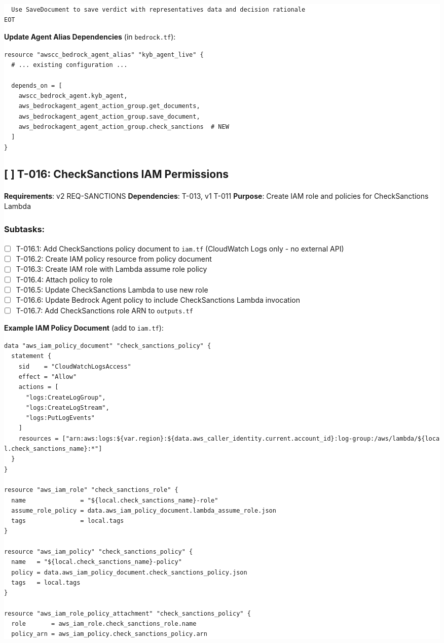 ```hcl
  Use SaveDocument to save verdict with representatives data and decision rationale
EOT
```

**Update Agent Alias Dependencies** (in `bedrock.tf`):
```hcl
resource "awscc_bedrock_agent_alias" "kyb_agent_live" {
  # ... existing configuration ...

  depends_on = [
    awscc_bedrock_agent.kyb_agent,
    aws_bedrockagent_agent_action_group.get_documents,
    aws_bedrockagent_agent_action_group.save_document,
    aws_bedrockagent_agent_action_group.check_sanctions  # NEW
  ]
}
```

## [ ] T-016: CheckSanctions IAM Permissions
**Requirements**: v2 REQ-SANCTIONS
**Dependencies**: T-013, v1 T-011
**Purpose**: Create IAM role and policies for CheckSanctions Lambda

### Subtasks:
- [ ] T-016.1: Add CheckSanctions policy document to `iam.tf` (CloudWatch Logs only - no external API)
- [ ] T-016.2: Create IAM policy resource from policy document
- [ ] T-016.3: Create IAM role with Lambda assume role policy
- [ ] T-016.4: Attach policy to role
- [ ] T-016.5: Update CheckSanctions Lambda to use new role
- [ ] T-016.6: Update Bedrock Agent policy to include CheckSanctions Lambda invocation
- [ ] T-016.7: Add CheckSanctions role ARN to `outputs.tf`

**Example IAM Policy Document** (add to `iam.tf`):
```hcl
data "aws_iam_policy_document" "check_sanctions_policy" {
  statement {
    sid    = "CloudWatchLogsAccess"
    effect = "Allow"
    actions = [
      "logs:CreateLogGroup",
      "logs:CreateLogStream",
      "logs:PutLogEvents"
    ]
    resources = ["arn:aws:logs:${var.region}:${data.aws_caller_identity.current.account_id}:log-group:/aws/lambda/${local.check_sanctions_name}:*"]
  }
}

resource "aws_iam_role" "check_sanctions_role" {
  name               = "${local.check_sanctions_name}-role"
  assume_role_policy = data.aws_iam_policy_document.lambda_assume_role.json
  tags               = local.tags
}

resource "aws_iam_policy" "check_sanctions_policy" {
  name   = "${local.check_sanctions_name}-policy"
  policy = data.aws_iam_policy_document.check_sanctions_policy.json
  tags   = local.tags
}

resource "aws_iam_role_policy_attachment" "check_sanctions_policy" {
  role       = aws_iam_role.check_sanctions_role.name
  policy_arn = aws_iam_policy.check_sanctions_policy.arn
```